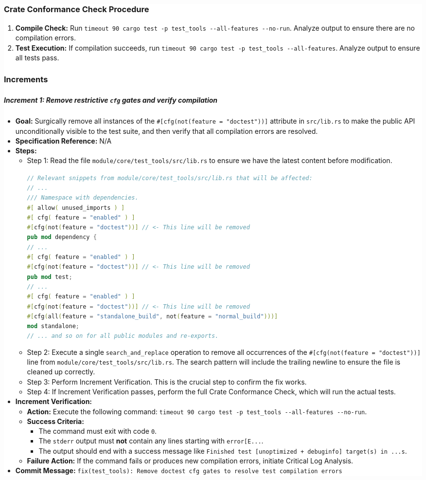 ### Crate Conformance Check Procedure
1.  **Compile Check:** Run `timeout 90 cargo test -p test_tools --all-features --no-run`. Analyze output to ensure there are no compilation errors.
2.  **Test Execution:** If compilation succeeds, run `timeout 90 cargo test -p test_tools --all-features`. Analyze output to ensure all tests pass.

### Increments

##### Increment 1: Remove restrictive `cfg` gates and verify compilation
*   **Goal:** Surgically remove all instances of the `#[cfg(not(feature = "doctest"))]` attribute in `src/lib.rs` to make the public API unconditionally visible to the test suite, and then verify that all compilation errors are resolved.
*   **Specification Reference:** N/A
*   **Steps:**
    *   Step 1: Read the file `module/core/test_tools/src/lib.rs` to ensure we have the latest content before modification.
        ```rust
        // Relevant snippets from module/core/test_tools/src/lib.rs that will be affected:
        // ...
        /// Namespace with dependencies.
        #[ allow( unused_imports ) ]
        #[ cfg( feature = "enabled" ) ]
        #[cfg(not(feature = "doctest"))] // <- This line will be removed
        pub mod dependency {
        // ...
        #[ cfg( feature = "enabled" ) ]
        #[cfg(not(feature = "doctest"))] // <- This line will be removed
        pub mod test;
        // ...
        #[ cfg( feature = "enabled" ) ]
        #[cfg(not(feature = "doctest"))] // <- This line will be removed
        #[cfg(all(feature = "standalone_build", not(feature = "normal_build")))]
        mod standalone;
        // ... and so on for all public modules and re-exports.
        ```
    *   Step 2: Execute a single `search_and_replace` operation to remove all occurrences of the `#[cfg(not(feature = "doctest"))]` line from `module/core/test_tools/src/lib.rs`. The search pattern will include the trailing newline to ensure the file is cleaned up correctly.
    *   Step 3: Perform Increment Verification. This is the crucial step to confirm the fix works.
    *   Step 4: If Increment Verification passes, perform the full Crate Conformance Check, which will run the actual tests.
*   **Increment Verification:**
    *   **Action:** Execute the following command: `timeout 90 cargo test -p test_tools --all-features --no-run`.
    *   **Success Criteria:**
        *   The command must exit with code `0`.
        *   The `stderr` output must **not** contain any lines starting with `error[E...`.
        *   The output should end with a success message like `Finished test [unoptimized + debuginfo] target(s) in ...s`.
    *   **Failure Action:** If the command fails or produces new compilation errors, initiate Critical Log Analysis.
*   **Commit Message:** `fix(test_tools): Remove doctest cfg gates to resolve test compilation errors`
